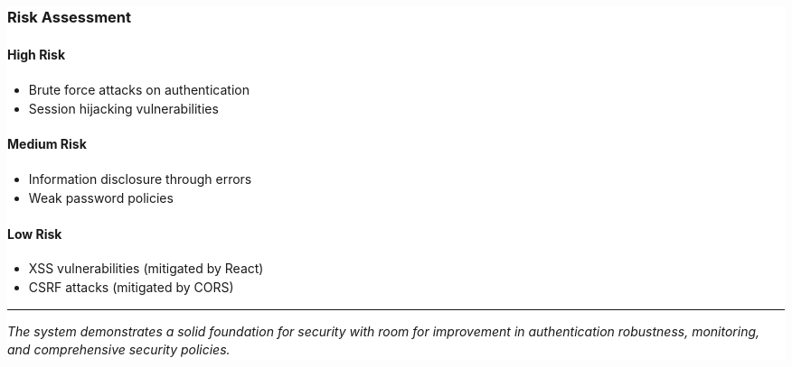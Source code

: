 ### **Risk Assessment**

#### **High Risk**
- Brute force attacks on authentication
- Session hijacking vulnerabilities

#### **Medium Risk**
- Information disclosure through errors
- Weak password policies

#### **Low Risk**
- XSS vulnerabilities (mitigated by React)
- CSRF attacks (mitigated by CORS)

---

*The system demonstrates a solid foundation for security with room for improvement in authentication robustness, monitoring, and comprehensive security policies.*
